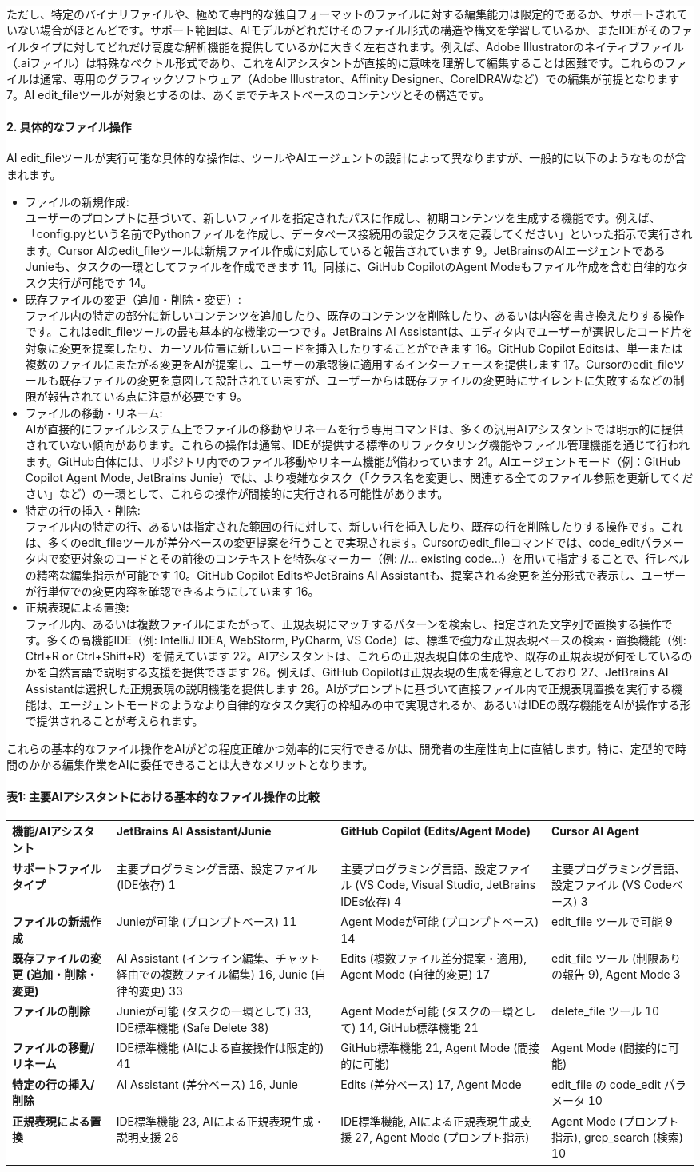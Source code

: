 ただし、特定のバイナリファイルや、極めて専門的な独自フォーマットのファイルに対する編集能力は限定的であるか、サポートされていない場合がほとんどです。サポート範囲は、AIモデルがどれだけそのファイル形式の構造や構文を学習しているか、またIDEがそのファイルタイプに対してどれだけ高度な解析機能を提供しているかに大きく左右されます。例えば、Adobe Illustratorのネイティブファイル（.aiファイル）は特殊なベクトル形式であり、これをAIアシスタントが直接的に意味を理解して編集することは困難です。これらのファイルは通常、専用のグラフィックソフトウェア（Adobe Illustrator、Affinity Designer、CorelDRAWなど）での編集が前提となります 7。AI edit\_fileツールが対象とするのは、あくまでテキストベースのコンテンツとその構造です。

#### **2\. 具体的なファイル操作**

AI edit\_fileツールが実行可能な具体的な操作は、ツールやAIエージェントの設計によって異なりますが、一般的に以下のようなものが含まれます。

* ファイルの新規作成:  
  ユーザーのプロンプトに基づいて、新しいファイルを指定されたパスに作成し、初期コンテンツを生成する機能です。例えば、「config.pyという名前でPythonファイルを作成し、データベース接続用の設定クラスを定義してください」といった指示で実行されます。Cursor AIのedit\_fileツールは新規ファイル作成に対応していると報告されています 9。JetBrainsのAIエージェントであるJunieも、タスクの一環としてファイルを作成できます 11。同様に、GitHub CopilotのAgent Modeもファイル作成を含む自律的なタスク実行が可能です 14。  
* 既存ファイルの変更（追加・削除・変更）:  
  ファイル内の特定の部分に新しいコンテンツを追加したり、既存のコンテンツを削除したり、あるいは内容を書き換えたりする操作です。これはedit\_fileツールの最も基本的な機能の一つです。JetBrains AI Assistantは、エディタ内でユーザーが選択したコード片を対象に変更を提案したり、カーソル位置に新しいコードを挿入したりすることができます 16。GitHub Copilot Editsは、単一または複数のファイルにまたがる変更をAIが提案し、ユーザーの承認後に適用するインターフェースを提供します 17。Cursorのedit\_fileツールも既存ファイルの変更を意図して設計されていますが、ユーザーからは既存ファイルの変更時にサイレントに失敗するなどの制限が報告されている点に注意が必要です 9。  
* ファイルの移動・リネーム:  
  AIが直接的にファイルシステム上でファイルの移動やリネームを行う専用コマンドは、多くの汎用AIアシスタントでは明示的に提供されていない傾向があります。これらの操作は通常、IDEが提供する標準のリファクタリング機能やファイル管理機能を通じて行われます。GitHub自体には、リポジトリ内でのファイル移動やリネーム機能が備わっています 21。AIエージェントモード（例：GitHub Copilot Agent Mode, JetBrains Junie）では、より複雑なタスク（「クラス名を変更し、関連する全てのファイル参照を更新してください」など）の一環として、これらの操作が間接的に実行される可能性があります。  
* 特定の行の挿入・削除:  
  ファイル内の特定の行、あるいは指定された範囲の行に対して、新しい行を挿入したり、既存の行を削除したりする操作です。これは、多くのedit\_fileツールが差分ベースの変更提案を行うことで実現されます。Cursorのedit\_fileコマンドでは、code\_editパラメータ内で変更対象のコードとその前後のコンテキストを特殊なマーカー（例: //... existing code...）を用いて指定することで、行レベルの精密な編集指示が可能です 10。GitHub Copilot EditsやJetBrains AI Assistantも、提案される変更を差分形式で表示し、ユーザーが行単位での変更内容を確認できるようにしています 16。  
* 正規表現による置換:  
  ファイル内、あるいは複数ファイルにまたがって、正規表現にマッチするパターンを検索し、指定された文字列で置換する操作です。多くの高機能IDE（例: IntelliJ IDEA, WebStorm, PyCharm, VS Code）は、標準で強力な正規表現ベースの検索・置換機能（例: Ctrl+R or Ctrl+Shift+R）を備えています 22。AIアシスタントは、これらの正規表現自体の生成や、既存の正規表現が何をしているのかを自然言語で説明する支援を提供できます 26。例えば、GitHub Copilotは正規表現の生成を得意としており 27、JetBrains AI Assistantは選択した正規表現の説明機能を提供します 26。AIがプロンプトに基づいて直接ファイル内で正規表現置換を実行する機能は、エージェントモードのようなより自律的なタスク実行の枠組みの中で実現されるか、あるいはIDEの既存機能をAIが操作する形で提供されることが考えられます。

これらの基本的なファイル操作をAIがどの程度正確かつ効率的に実行できるかは、開発者の生産性向上に直結します。特に、定型的で時間のかかる編集作業をAIに委任できることは大きなメリットとなります。

#### **表1: 主要AIアシスタントにおける基本的なファイル操作の比較**

| 機能/AIアシスタント | JetBrains AI Assistant/Junie | GitHub Copilot (Edits/Agent Mode) | Cursor AI Agent |
| :---- | :---- | :---- | :---- |
| **サポートファイルタイプ** | 主要プログラミング言語、設定ファイル (IDE依存) 1 | 主要プログラミング言語、設定ファイル (VS Code, Visual Studio, JetBrains IDEs依存) 4 | 主要プログラミング言語、設定ファイル (VS Codeベース) 3 |
| **ファイルの新規作成** | Junieが可能 (プロンプトベース) 11 | Agent Modeが可能 (プロンプトベース) 14 | edit\_file ツールで可能 9 |
| **既存ファイルの変更 (追加・削除・変更)** | AI Assistant (インライン編集、チャット経由での複数ファイル編集) 16, Junie (自律的変更) 33 | Edits (複数ファイル差分提案・適用), Agent Mode (自律的変更) 17 | edit\_file ツール (制限ありの報告 9), Agent Mode 3 |
| **ファイルの削除** | Junieが可能 (タスクの一環として) 33, IDE標準機能 (Safe Delete 38) | Agent Modeが可能 (タスクの一環として) 14, GitHub標準機能 21 | delete\_file ツール 10 |
| **ファイルの移動/リネーム** | IDE標準機能 (AIによる直接操作は限定的) 41 | GitHub標準機能 21, Agent Mode (間接的に可能) | Agent Mode (間接的に可能) |
| **特定の行の挿入/削除** | AI Assistant (差分ベース) 16, Junie | Edits (差分ベース) 17, Agent Mode | edit\_file の code\_edit パラメータ 10 |
| **正規表現による置換** | IDE標準機能 23, AIによる正規表現生成・説明支援 26 | IDE標準機能, AIによる正規表現生成支援 27, Agent Mode (プロンプト指示) | Agent Mode (プロンプト指示), grep\_search (検索) 10 |
